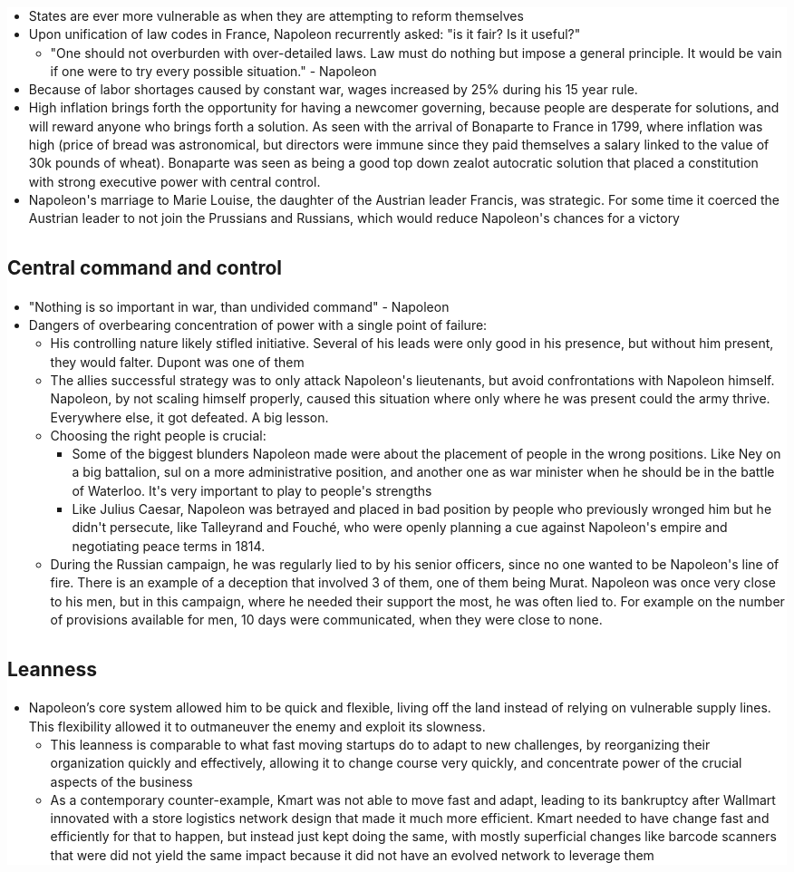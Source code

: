 - States are ever more vulnerable as when they are attempting to reform themselves
- Upon unification of law codes in France, Napoleon recurrently asked: "is it fair? Is it useful?"
  - "One should not overburden with over-detailed laws. Law must do nothing but impose a general principle. It would be vain if one were to try every possible situation." - Napoleon
- Because of labor shortages caused by constant war, wages increased by 25% during his 15 year rule.
- High inflation brings forth the opportunity for having a newcomer governing, because people are desperate for solutions, and will reward anyone who brings forth a solution. As seen with the arrival of Bonaparte to France in 1799, where inflation was high (price of bread was astronomical, but directors were immune since they paid themselves a salary linked to the value of 30k pounds of wheat). Bonaparte was seen as being a good top down zealot autocratic solution that placed a constitution with strong executive power with central control.
- Napoleon's marriage to Marie Louise, the daughter of the Austrian leader Francis, was strategic. For some time it coerced the Austrian leader to not join the Prussians and Russians, which would reduce Napoleon's chances for a victory

## Central command and control

- "Nothing is so important in war, than undivided command" - Napoleon    
- Dangers of overbearing concentration of power with a single point of failure:
  - His controlling nature likely stifled initiative. Several of his leads were only good in his presence, but without him present, they would falter. Dupont was one of them
  - The allies successful strategy was to only attack Napoleon's lieutenants, but avoid confrontations with Napoleon himself. Napoleon, by not scaling himself properly, caused this situation where only where he was present could the army thrive. Everywhere else, it got defeated. A big lesson.
  - Choosing the right people is crucial:
    - Some of the biggest blunders Napoleon made were about the placement of people in the wrong positions. Like Ney on a big battalion, sul on a more administrative position, and another one as war minister when he should be in the battle of Waterloo. It's very important to play to people's strengths
    - Like Julius Caesar, Napoleon was betrayed and placed in bad position by people who previously wronged him but he didn't persecute, like Talleyrand and Fouché, who were openly planning a cue against Napoleon's empire and negotiating peace terms in 1814.
  - During the Russian campaign, he was regularly lied to by his senior officers, since no one wanted to be Napoleon's line of fire. There is an example of a deception that involved 3 of them, one of them being Murat. Napoleon was once very close to his men, but in this campaign, where he needed their support the most, he was often lied to. For example on the number of provisions available for men, 10 days were communicated, when they were close to none.

## Leanness

- Napoleon’s core system allowed him to be quick and flexible, living off the land instead of relying on vulnerable supply lines. This flexibility allowed it to outmaneuver the enemy and exploit its slowness.
  - This leanness is comparable to what fast moving startups do to adapt to new challenges, by reorganizing their organization quickly and effectively, allowing it to change course very quickly, and concentrate power of the crucial aspects of the business
  - As a contemporary counter-example, Kmart was not able to move fast and adapt, leading to its bankruptcy after Wallmart innovated with a store logistics network design that made it much more efficient. Kmart needed to have change fast and efficiently for that to happen, but instead just kept doing the same, with mostly superficial changes like barcode scanners that were did not yield the same impact because it did not have an evolved network to leverage them
